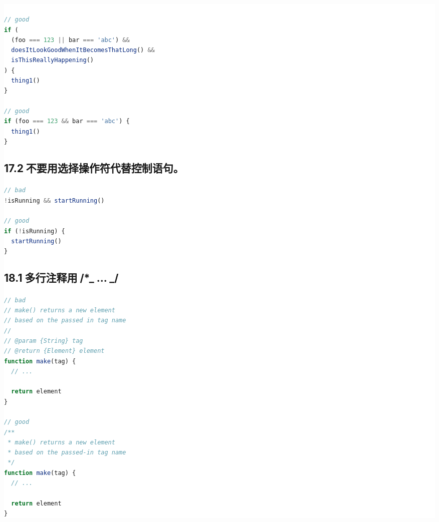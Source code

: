 ```js

// good
if (
  (foo === 123 || bar === 'abc') &&
  doesItLookGoodWhenItBecomesThatLong() &&
  isThisReallyHappening()
) {
  thing1()
}

// good
if (foo === 123 && bar === 'abc') {
  thing1()
}
```

## 17.2 不要用选择操作符代替控制语句。

```js
// bad
!isRunning && startRunning()

// good
if (!isRunning) {
  startRunning()
}
```

## 18.1 多行注释用 /\*_ ... _/

```js
// bad
// make() returns a new element
// based on the passed in tag name
//
// @param {String} tag
// @return {Element} element
function make(tag) {
  // ...

  return element
}

// good
/**
 * make() returns a new element
 * based on the passed-in tag name
 */
function make(tag) {
  // ...

  return element
}
```
